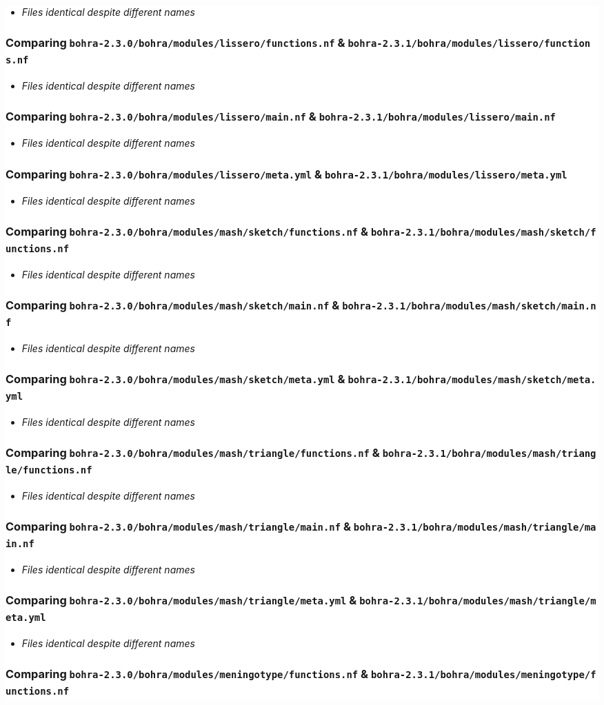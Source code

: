  * *Files identical despite different names*

### Comparing `bohra-2.3.0/bohra/modules/lissero/functions.nf` & `bohra-2.3.1/bohra/modules/lissero/functions.nf`

 * *Files identical despite different names*

### Comparing `bohra-2.3.0/bohra/modules/lissero/main.nf` & `bohra-2.3.1/bohra/modules/lissero/main.nf`

 * *Files identical despite different names*

### Comparing `bohra-2.3.0/bohra/modules/lissero/meta.yml` & `bohra-2.3.1/bohra/modules/lissero/meta.yml`

 * *Files identical despite different names*

### Comparing `bohra-2.3.0/bohra/modules/mash/sketch/functions.nf` & `bohra-2.3.1/bohra/modules/mash/sketch/functions.nf`

 * *Files identical despite different names*

### Comparing `bohra-2.3.0/bohra/modules/mash/sketch/main.nf` & `bohra-2.3.1/bohra/modules/mash/sketch/main.nf`

 * *Files identical despite different names*

### Comparing `bohra-2.3.0/bohra/modules/mash/sketch/meta.yml` & `bohra-2.3.1/bohra/modules/mash/sketch/meta.yml`

 * *Files identical despite different names*

### Comparing `bohra-2.3.0/bohra/modules/mash/triangle/functions.nf` & `bohra-2.3.1/bohra/modules/mash/triangle/functions.nf`

 * *Files identical despite different names*

### Comparing `bohra-2.3.0/bohra/modules/mash/triangle/main.nf` & `bohra-2.3.1/bohra/modules/mash/triangle/main.nf`

 * *Files identical despite different names*

### Comparing `bohra-2.3.0/bohra/modules/mash/triangle/meta.yml` & `bohra-2.3.1/bohra/modules/mash/triangle/meta.yml`

 * *Files identical despite different names*

### Comparing `bohra-2.3.0/bohra/modules/meningotype/functions.nf` & `bohra-2.3.1/bohra/modules/meningotype/functions.nf`
